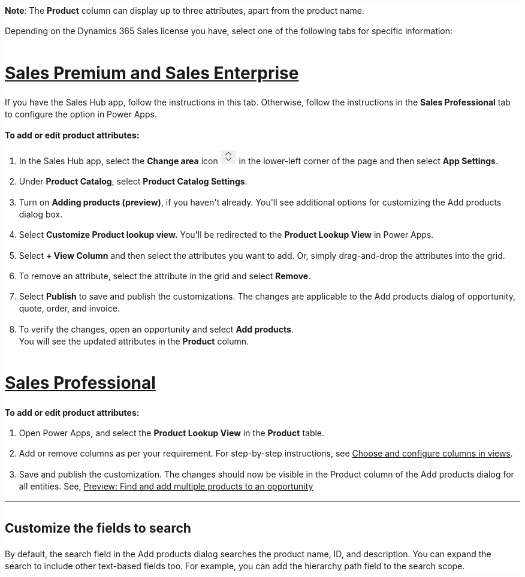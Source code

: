 **Note**: The **Product** column can display up to three attributes, apart from the product name.  

Depending on the Dynamics 365 Sales license you have, select one of the following tabs for specific information: 

# [Sales Premium and Sales Enterprise](#tab/SEProductColumns)

If you have the Sales Hub app, follow the instructions in this tab. Otherwise, follow the instructions in the **Sales Professional** tab to configure the option in Power Apps.

**To add or edit product attributes:**

1. In the Sales Hub app, select the **Change area** icon ![Icon to change the work area.](media/change-area-icon.png  "Icon to change the work area") in the lower-left corner of the page and then select **App Settings**.

2. Under **Product Catalog**, select **Product Catalog Settings**.

3. Turn on **Adding products (preview)**, if you haven't already.
    You'll see additional options for customizing the Add products dialog box.

4. Select **Customize Product lookup view.**
    You'll be redirected to the **Product Lookup View** in Power Apps.

5. Select **+ View Column** and then select the attributes you want to add. Or, simply drag-and-drop the attributes into the grid.

6. To remove an attribute, select the attribute in the grid and select **Remove**.

7. Select **Publish** to save and publish the customizations.
    The changes are applicable to the Add products dialog of opportunity, quote, order, and invoice.

7. To verify the changes, open an opportunity and select **Add products**.  
   You will see the updated attributes in the **Product** column.

# [Sales Professional](#tab/SPProductColumns)

**To add or edit product attributes:**

1. Open Power Apps, and select the **Product Lookup View** in the **Product** table.  

1. Add or remove columns as per your requirement. For step-by-step instructions, see [Choose and configure columns in views](/powerapps/maker/model-driven-apps/choose-and-configure-columns#add-columns-to-views).  

1. Save and publish the customization.
     The changes should now be visible in the Product column of the Add products dialog for all entities. See, [Preview: Find and add multiple products to an opportunity](add-products-enhanced-experience.md)
--- 

## Customize the fields to search  

By default, the search field in the Add products dialog searches the product name, ID, and description. You can expand the search to include other text-based fields too. For example, you can add the hierarchy path field to the search scope.
